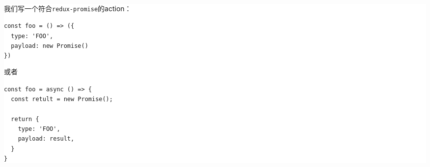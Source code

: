 我们写一个符合`redux-promise`的action：
```
const foo = () => ({
  type: 'FOO',
  payload: new Promise()
})
```
或者
```
const foo = async () => {
  const retult = new Promise();

  return {
    type: 'FOO',
    payload: result,
  }
}
```

